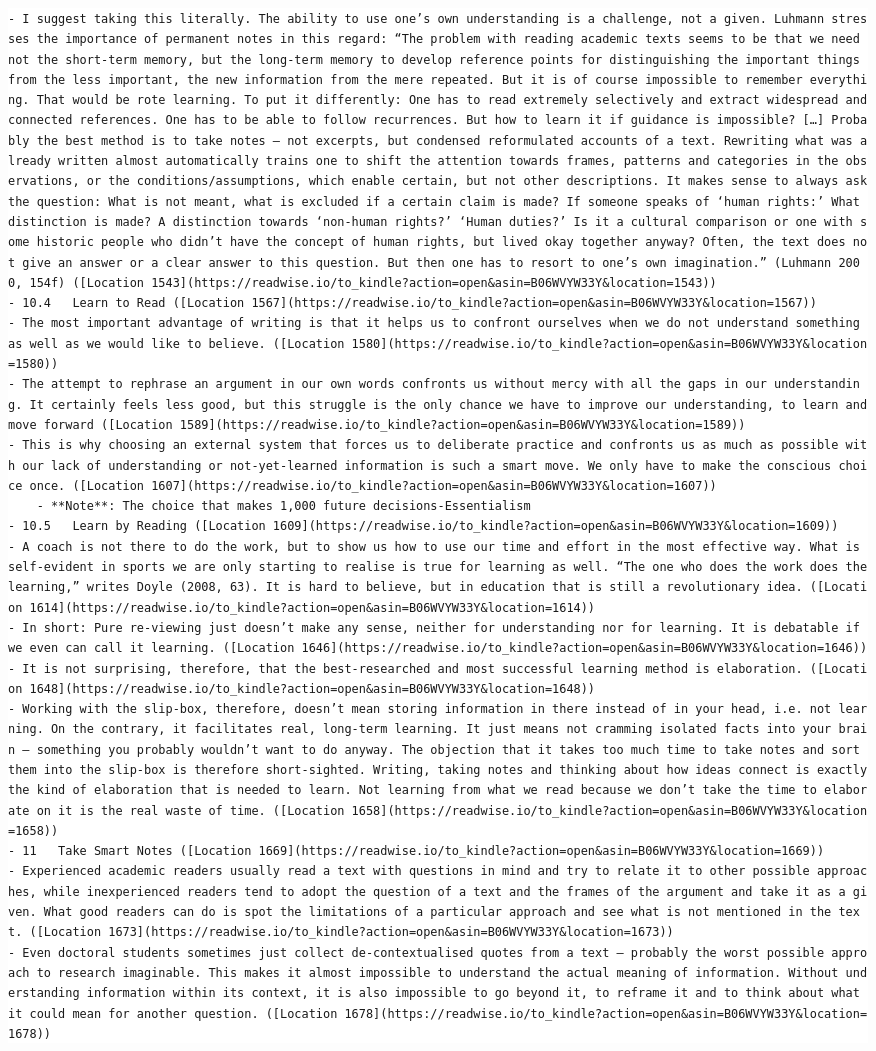     - I suggest taking this literally. The ability to use one’s own understanding is a challenge, not a given. Luhmann stresses the importance of permanent notes in this regard: “The problem with reading academic texts seems to be that we need not the short-term memory, but the long-term memory to develop reference points for distinguishing the important things from the less important, the new information from the mere repeated. But it is of course impossible to remember everything. That would be rote learning. To put it differently: One has to read extremely selectively and extract widespread and connected references. One has to be able to follow recurrences. But how to learn it if guidance is impossible? […] Probably the best method is to take notes – not excerpts, but condensed reformulated accounts of a text. Rewriting what was already written almost automatically trains one to shift the attention towards frames, patterns and categories in the observations, or the conditions/assumptions, which enable certain, but not other descriptions. It makes sense to always ask the question: What is not meant, what is excluded if a certain claim is made? If someone speaks of ‘human rights:’ What distinction is made? A distinction towards ‘non-human rights?’ ‘Human duties?’ Is it a cultural comparison or one with some historic people who didn’t have the concept of human rights, but lived okay together anyway? Often, the text does not give an answer or a clear answer to this question. But then one has to resort to one’s own imagination.” (Luhmann 2000, 154f) ([Location 1543](https://readwise.io/to_kindle?action=open&asin=B06WVYW33Y&location=1543))
    - 10.4   Learn to Read ([Location 1567](https://readwise.io/to_kindle?action=open&asin=B06WVYW33Y&location=1567))
    - The most important advantage of writing is that it helps us to confront ourselves when we do not understand something as well as we would like to believe. ([Location 1580](https://readwise.io/to_kindle?action=open&asin=B06WVYW33Y&location=1580))
    - The attempt to rephrase an argument in our own words confronts us without mercy with all the gaps in our understanding. It certainly feels less good, but this struggle is the only chance we have to improve our understanding, to learn and move forward ([Location 1589](https://readwise.io/to_kindle?action=open&asin=B06WVYW33Y&location=1589))
    - This is why choosing an external system that forces us to deliberate practice and confronts us as much as possible with our lack of understanding or not-yet-learned information is such a smart move. We only have to make the conscious choice once. ([Location 1607](https://readwise.io/to_kindle?action=open&asin=B06WVYW33Y&location=1607))
        - **Note**: The choice that makes 1,000 future decisions-Essentialism
    - 10.5   Learn by Reading ([Location 1609](https://readwise.io/to_kindle?action=open&asin=B06WVYW33Y&location=1609))
    - A coach is not there to do the work, but to show us how to use our time and effort in the most effective way. What is self-evident in sports we are only starting to realise is true for learning as well. “The one who does the work does the learning,” writes Doyle (2008, 63). It is hard to believe, but in education that is still a revolutionary idea. ([Location 1614](https://readwise.io/to_kindle?action=open&asin=B06WVYW33Y&location=1614))
    - In short: Pure re-viewing just doesn’t make any sense, neither for understanding nor for learning. It is debatable if we even can call it learning. ([Location 1646](https://readwise.io/to_kindle?action=open&asin=B06WVYW33Y&location=1646))
    - It is not surprising, therefore, that the best-researched and most successful learning method is elaboration. ([Location 1648](https://readwise.io/to_kindle?action=open&asin=B06WVYW33Y&location=1648))
    - Working with the slip-box, therefore, doesn’t mean storing information in there instead of in your head, i.e. not learning. On the contrary, it facilitates real, long-term learning. It just means not cramming isolated facts into your brain – something you probably wouldn’t want to do anyway. The objection that it takes too much time to take notes and sort them into the slip-box is therefore short-sighted. Writing, taking notes and thinking about how ideas connect is exactly the kind of elaboration that is needed to learn. Not learning from what we read because we don’t take the time to elaborate on it is the real waste of time. ([Location 1658](https://readwise.io/to_kindle?action=open&asin=B06WVYW33Y&location=1658))
    - 11   Take Smart Notes ([Location 1669](https://readwise.io/to_kindle?action=open&asin=B06WVYW33Y&location=1669))
    - Experienced academic readers usually read a text with questions in mind and try to relate it to other possible approaches, while inexperienced readers tend to adopt the question of a text and the frames of the argument and take it as a given. What good readers can do is spot the limitations of a particular approach and see what is not mentioned in the text. ([Location 1673](https://readwise.io/to_kindle?action=open&asin=B06WVYW33Y&location=1673))
    - Even doctoral students sometimes just collect de-contextualised quotes from a text – probably the worst possible approach to research imaginable. This makes it almost impossible to understand the actual meaning of information. Without understanding information within its context, it is also impossible to go beyond it, to reframe it and to think about what it could mean for another question. ([Location 1678](https://readwise.io/to_kindle?action=open&asin=B06WVYW33Y&location=1678))